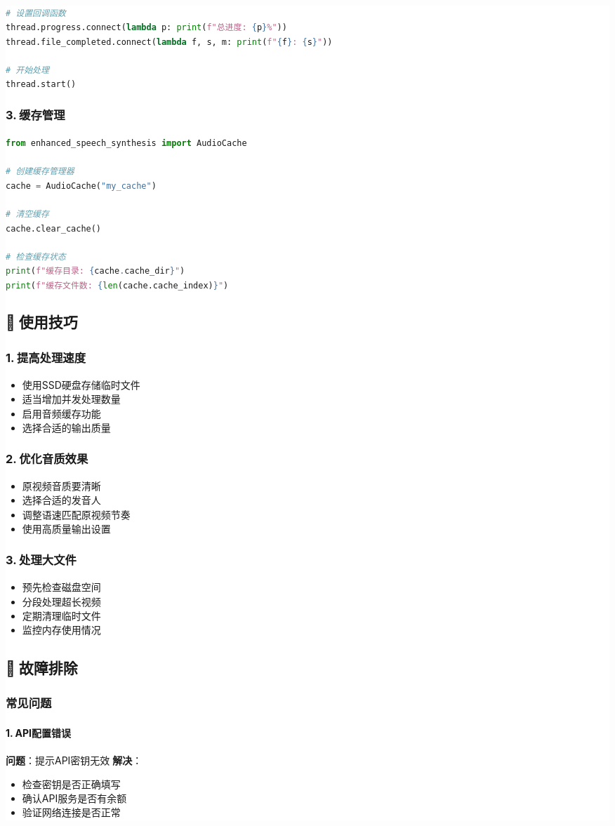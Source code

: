 ```python
# 设置回调函数
thread.progress.connect(lambda p: print(f"总进度: {p}%"))
thread.file_completed.connect(lambda f, s, m: print(f"{f}: {s}"))

# 开始处理
thread.start()
```

### 3. 缓存管理
```python
from enhanced_speech_synthesis import AudioCache

# 创建缓存管理器
cache = AudioCache("my_cache")

# 清空缓存
cache.clear_cache()

# 检查缓存状态
print(f"缓存目录: {cache.cache_dir}")
print(f"缓存文件数: {len(cache.cache_index)}")
```

## 🎯 使用技巧

### 1. 提高处理速度
- 使用SSD硬盘存储临时文件
- 适当增加并发处理数量
- 启用音频缓存功能
- 选择合适的输出质量

### 2. 优化音质效果
- 原视频音质要清晰
- 选择合适的发音人
- 调整语速匹配原视频节奏
- 使用高质量输出设置

### 3. 处理大文件
- 预先检查磁盘空间
- 分段处理超长视频
- 定期清理临时文件
- 监控内存使用情况

## 🐛 故障排除

### 常见问题

#### 1. API配置错误
**问题**：提示API密钥无效
**解决**：
- 检查密钥是否正确填写
- 确认API服务是否有余额
- 验证网络连接是否正常
